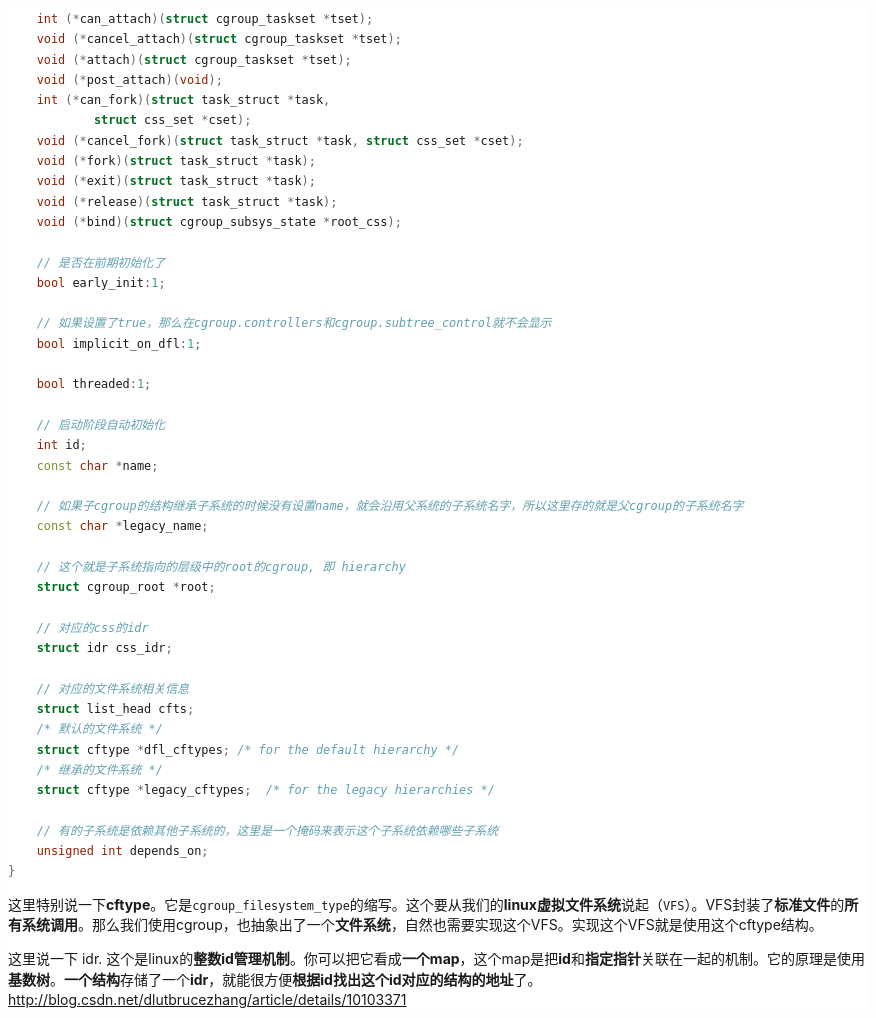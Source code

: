 ```cpp
    int (*can_attach)(struct cgroup_taskset *tset);
    void (*cancel_attach)(struct cgroup_taskset *tset);
    void (*attach)(struct cgroup_taskset *tset);
    void (*post_attach)(void);
    int (*can_fork)(struct task_struct *task,
            struct css_set *cset);
    void (*cancel_fork)(struct task_struct *task, struct css_set *cset);
    void (*fork)(struct task_struct *task);
    void (*exit)(struct task_struct *task);
    void (*release)(struct task_struct *task);
    void (*bind)(struct cgroup_subsys_state *root_css);

    // 是否在前期初始化了
    bool early_init:1;

    // 如果设置了true，那么在cgroup.controllers和cgroup.subtree_control就不会显示
    bool implicit_on_dfl:1;

    bool threaded:1;

    // 启动阶段自动初始化
    int id;
    const char *name;

    // 如果子cgroup的结构继承子系统的时候没有设置name，就会沿用父系统的子系统名字，所以这里存的就是父cgroup的子系统名字
    const char *legacy_name;

    // 这个就是子系统指向的层级中的root的cgroup, 即 hierarchy
    struct cgroup_root *root;

    // 对应的css的idr
    struct idr css_idr;

    // 对应的文件系统相关信息
    struct list_head cfts;
    /* 默认的文件系统 */
    struct cftype *dfl_cftypes; /* for the default hierarchy */
    /* 继承的文件系统 */
    struct cftype *legacy_cftypes;  /* for the legacy hierarchies */

    // 有的子系统是依赖其他子系统的，这里是一个掩码来表示这个子系统依赖哪些子系统
    unsigned int depends_on;
}
```

这里特别说一下**cftype**。它是`cgroup_filesystem_type`的缩写。这个要从我们的**linux虚拟文件系统**说起（`VFS`）。VFS封装了**标准文件**的**所有系统调用**。那么我们使用cgroup，也抽象出了一个**文件系统**，自然也需要实现这个VFS。实现这个VFS就是使用这个cftype结构。

这里说一下 idr. 这个是linux的**整数id管理机制**。你可以把它看成**一个map**，这个map是把**id**和**指定指针**关联在一起的机制。它的原理是使用**基数树**。**一个结构**存储了一个**idr**，就能很方便**根据id找出这个id对应的结构的地址**了。http://blog.csdn.net/dlutbrucezhang/article/details/10103371
